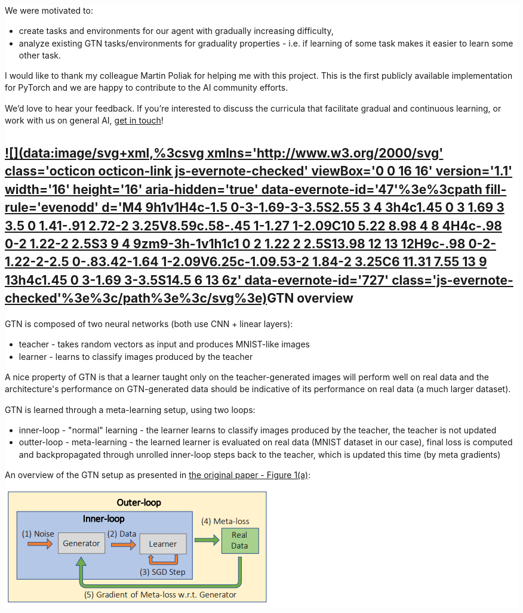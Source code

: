 We were motivated to:

- create tasks and environments for our agent with gradually increasing difficulty,
- analyze existing GTN tasks/environments for graduality properties - i.e. if learning of some task makes it easier to learn some other task.

I would like to thank my colleague Martin Poliak for helping me with this project. This is the first publicly available implementation for PyTorch and we are happy to contribute to the AI community efforts.

We’d love to hear your feedback. If you’re interested to discuss the curricula that facilitate gradual and continuous learning, or work with us on general AI, [get in touch](https://www.goodai.com/careers/)!

## [![](data:image/svg+xml,%3csvg xmlns='http://www.w3.org/2000/svg' class='octicon octicon-link js-evernote-checked' viewBox='0 0 16 16' version='1.1' width='16' height='16' aria-hidden='true' data-evernote-id='47'%3e%3cpath fill-rule='evenodd' d='M4 9h1v1H4c-1.5 0-3-1.69-3-3.5S2.55 3 4 3h4c1.45 0 3 1.69 3 3.5 0 1.41-.91 2.72-2 3.25V8.59c.58-.45 1-1.27 1-2.09C10 5.22 8.98 4 8 4H4c-.98 0-2 1.22-2 2.5S3 9 4 9zm9-3h-1v1h1c1 0 2 1.22 2 2.5S13.98 12 13 12H9c-.98 0-2-1.22-2-2.5 0-.83.42-1.64 1-2.09V6.25c-1.09.53-2 1.84-2 3.25C6 11.31 7.55 13 9 13h4c1.45 0 3-1.69 3-3.5S14.5 6 13 6z' data-evernote-id='727' class='js-evernote-checked'%3e%3c/path%3e%3c/svg%3e)](https://github.com/GoodAI/GTN/blob/master/README.md#gtn-overview)GTN overview

GTN is composed of two neural networks (both use CNN + linear layers):

- teacher - takes random vectors as input and produces MNIST-like images
- learner - learns to classify images produced by the teacher

A nice property of GTN is that a learner taught only on the teacher-generated images will perform well on real data and the architecture's performance on GTN-generated data should be indicative of its performance on real data (a much larger dataset).

GTN is learned through a meta-learning setup, using two loops:

- inner-loop - "normal" learning - the learner learns to classify images produced by the teacher, the teacher is not updated
- outter-loop - meta-learning - the learned learner is evaluated on real data (MNIST dataset in our case), final loss is computed and backpropagated through unrolled inner-loop steps back to the teacher, which is updated this time (by meta gradients)

An overview of the GTN setup as presented in [the original paper - Figure 1(a)](https://arxiv.org/abs/1912.07768):

[![gtn_paper_overview.png](../_resources/f702bd812f61fb3832bb797130a7672a.png)](https://github.com/GoodAI/GTN/blob/master/doc/gtn_paper_overview.png)
